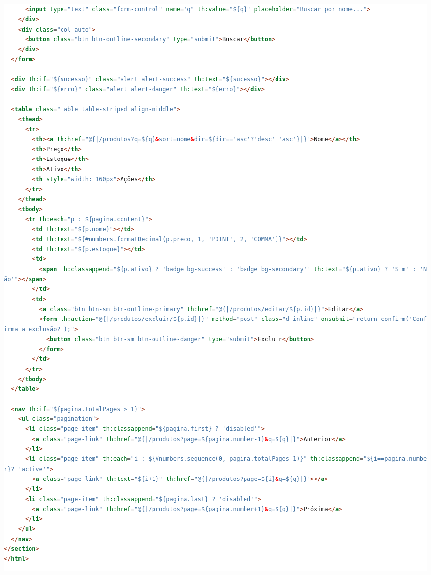 ```html
      <input type="text" class="form-control" name="q" th:value="${q}" placeholder="Buscar por nome...">
    </div>
    <div class="col-auto">
      <button class="btn btn-outline-secondary" type="submit">Buscar</button>
    </div>
  </form>

  <div th:if="${sucesso}" class="alert alert-success" th:text="${sucesso}"></div>
  <div th:if="${erro}" class="alert alert-danger" th:text="${erro}"></div>

  <table class="table table-striped align-middle">
    <thead>
      <tr>
        <th><a th:href="@{|/produtos?q=${q}&sort=nome&dir=${dir=='asc'?'desc':'asc'}|}">Nome</a></th>
        <th>Preço</th>
        <th>Estoque</th>
        <th>Ativo</th>
        <th style="width: 160px">Ações</th>
      </tr>
    </thead>
    <tbody>
      <tr th:each="p : ${pagina.content}">
        <td th:text="${p.nome}"></td>
        <td th:text="${#numbers.formatDecimal(p.preco, 1, 'POINT', 2, 'COMMA')}"></td>
        <td th:text="${p.estoque}"></td>
        <td>
          <span th:classappend="${p.ativo} ? 'badge bg-success' : 'badge bg-secondary'" th:text="${p.ativo} ? 'Sim' : 'Não'"></span>
        </td>
        <td>
          <a class="btn btn-sm btn-outline-primary" th:href="@{|/produtos/editar/${p.id}|}">Editar</a>
          <form th:action="@{|/produtos/excluir/${p.id}|}" method="post" class="d-inline" onsubmit="return confirm('Confirma a exclusão?');">
            <button class="btn btn-sm btn-outline-danger" type="submit">Excluir</button>
          </form>
        </td>
      </tr>
    </tbody>
  </table>

  <nav th:if="${pagina.totalPages > 1}">
    <ul class="pagination">
      <li class="page-item" th:classappend="${pagina.first} ? 'disabled'">
        <a class="page-link" th:href="@{|/produtos?page=${pagina.number-1}&q=${q}|}">Anterior</a>
      </li>
      <li class="page-item" th:each="i : ${#numbers.sequence(0, pagina.totalPages-1)}" th:classappend="${i==pagina.number}? 'active'">
        <a class="page-link" th:text="${i+1}" th:href="@{|/produtos?page=${i}&q=${q}|}"></a>
      </li>
      <li class="page-item" th:classappend="${pagina.last} ? 'disabled'">
        <a class="page-link" th:href="@{|/produtos?page=${pagina.number+1}&q=${q}|}">Próxima</a>
      </li>
    </ul>
  </nav>
</section>
</html>
```

---